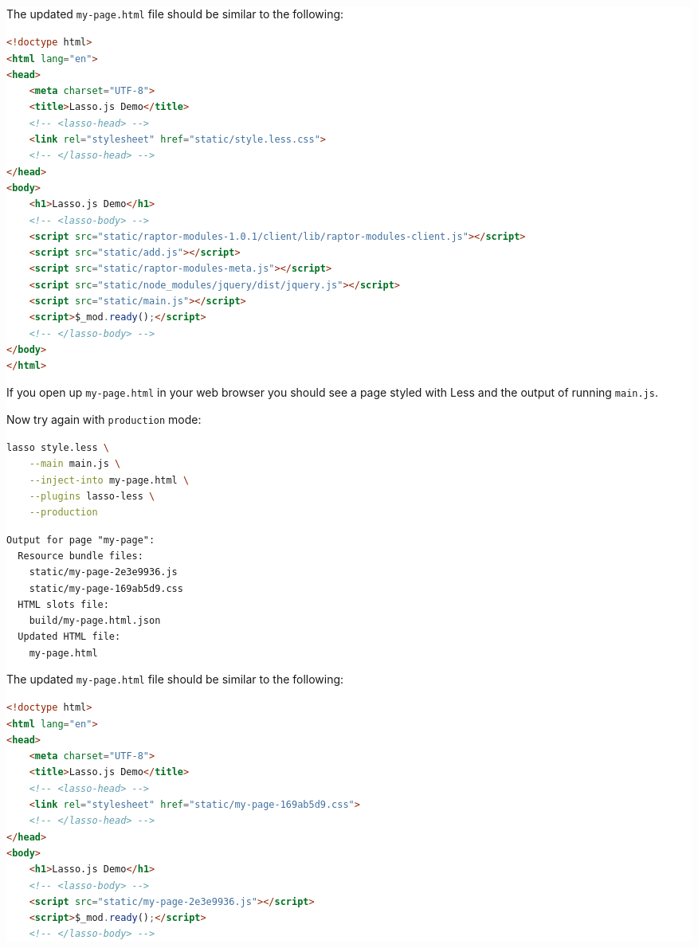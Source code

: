 The updated `my-page.html` file should be similar to the following:

```html
<!doctype html>
<html lang="en">
<head>
    <meta charset="UTF-8">
    <title>Lasso.js Demo</title>
    <!-- <lasso-head> -->
    <link rel="stylesheet" href="static/style.less.css">
    <!-- </lasso-head> -->
</head>
<body>
    <h1>Lasso.js Demo</h1>
    <!-- <lasso-body> -->
    <script src="static/raptor-modules-1.0.1/client/lib/raptor-modules-client.js"></script>
    <script src="static/add.js"></script>
    <script src="static/raptor-modules-meta.js"></script>
    <script src="static/node_modules/jquery/dist/jquery.js"></script>
    <script src="static/main.js"></script>
    <script>$_mod.ready();</script>
    <!-- </lasso-body> -->
</body>
</html>
```

If you open up `my-page.html` in your web browser you should see a page styled with Less and the output of running `main.js`.

Now try again with `production` mode:

```bash
lasso style.less \
    --main main.js \
    --inject-into my-page.html \
    --plugins lasso-less \
    --production
```

```
Output for page "my-page":
  Resource bundle files:
    static/my-page-2e3e9936.js
    static/my-page-169ab5d9.css
  HTML slots file:
    build/my-page.html.json
  Updated HTML file:
    my-page.html
```

The updated `my-page.html` file should be similar to the following:

```html
<!doctype html>
<html lang="en">
<head>
    <meta charset="UTF-8">
    <title>Lasso.js Demo</title>
    <!-- <lasso-head> -->
    <link rel="stylesheet" href="static/my-page-169ab5d9.css">
    <!-- </lasso-head> -->
</head>
<body>
    <h1>Lasso.js Demo</h1>
    <!-- <lasso-body> -->
    <script src="static/my-page-2e3e9936.js"></script>
    <script>$_mod.ready();</script>
    <!-- </lasso-body> -->
```